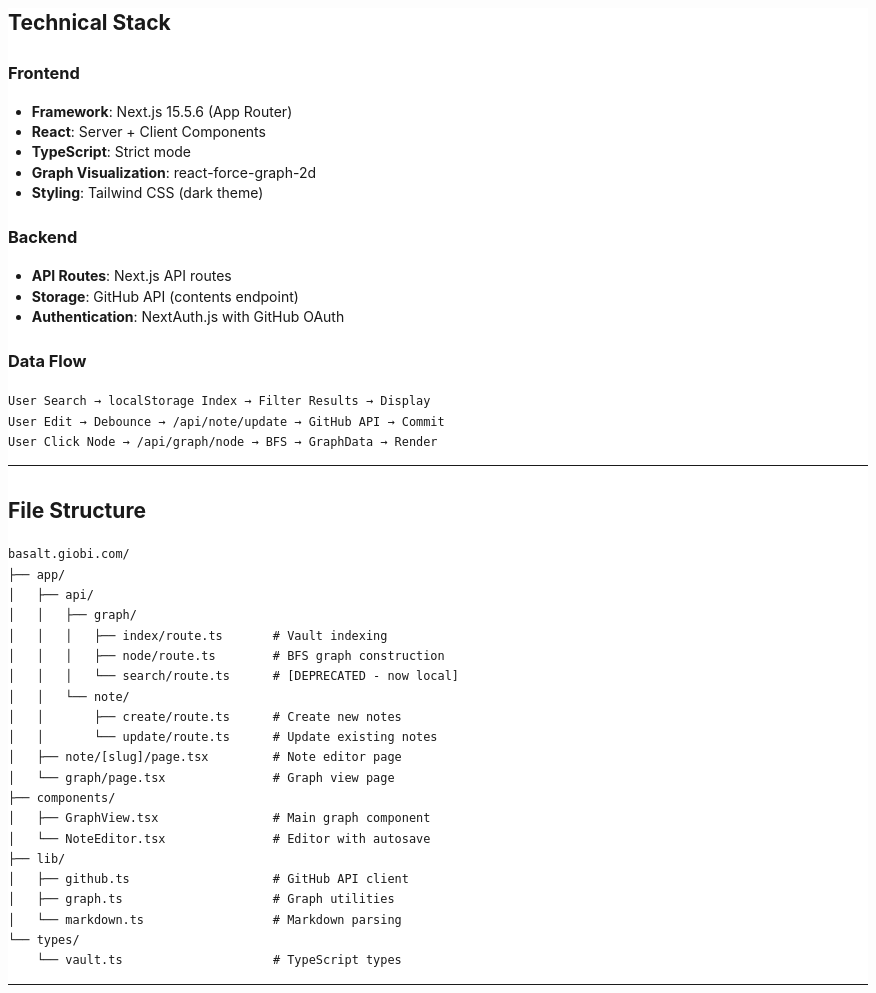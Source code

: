 
## Technical Stack

### Frontend
- **Framework**: Next.js 15.5.6 (App Router)
- **React**: Server + Client Components
- **TypeScript**: Strict mode
- **Graph Visualization**: react-force-graph-2d
- **Styling**: Tailwind CSS (dark theme)

### Backend
- **API Routes**: Next.js API routes
- **Storage**: GitHub API (contents endpoint)
- **Authentication**: NextAuth.js with GitHub OAuth

### Data Flow
```
User Search → localStorage Index → Filter Results → Display
User Edit → Debounce → /api/note/update → GitHub API → Commit
User Click Node → /api/graph/node → BFS → GraphData → Render
```

---

## File Structure

```
basalt.giobi.com/
├── app/
│   ├── api/
│   │   ├── graph/
│   │   │   ├── index/route.ts       # Vault indexing
│   │   │   ├── node/route.ts        # BFS graph construction
│   │   │   └── search/route.ts      # [DEPRECATED - now local]
│   │   └── note/
│   │       ├── create/route.ts      # Create new notes
│   │       └── update/route.ts      # Update existing notes
│   ├── note/[slug]/page.tsx         # Note editor page
│   └── graph/page.tsx               # Graph view page
├── components/
│   ├── GraphView.tsx                # Main graph component
│   └── NoteEditor.tsx               # Editor with autosave
├── lib/
│   ├── github.ts                    # GitHub API client
│   ├── graph.ts                     # Graph utilities
│   └── markdown.ts                  # Markdown parsing
└── types/
    └── vault.ts                     # TypeScript types
```

---
